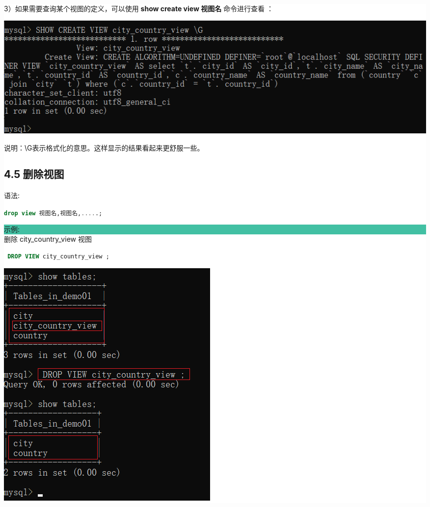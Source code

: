 3）如果需要查询某个视图的定义，可以使用 **show create view 视图名**  命令进行查看 ：

![image-20200615171013883](img/image-20200615171013883.png)

说明：\G表示格式化的意思。这样显示的结果看起来更舒服一些。

## 4.5 删除视图

语法:

```sql
drop view 视图名,视图名,.....;
```

<div style='background-color:#42C0A3;'>示例: </div>
删除 city_country_view 视图

```sql
 DROP VIEW city_country_view ;
```

![image-20200615171255846](img/image-20200615171255846.png)
